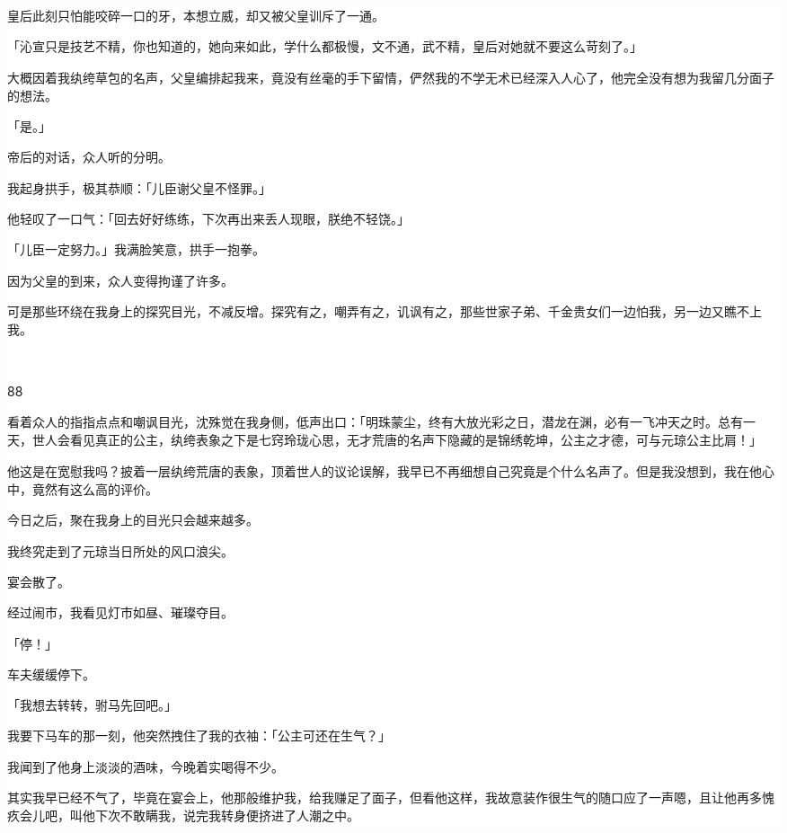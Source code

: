 皇后此刻只怕能咬碎一口的牙，本想立威，却又被父皇训斥了一通。


「沁宣只是技艺不精，你也知道的，她向来如此，学什么都极慢，文不通，武不精，皇后对她就不要这么苛刻了。」


大概因着我纨绔草包的名声，父皇编排起我来，竟没有丝毫的手下留情，俨然我的不学无术已经深入人心了，他完全没有想为我留几分面子的想法。


「是。」


帝后的对话，众人听的分明。


我起身拱手，极其恭顺：「儿臣谢父皇不怪罪。」


他轻叹了一口气：「回去好好练练，下次再出来丢人现眼，朕绝不轻饶。」


「儿臣一定努力。」我满脸笑意，拱手一抱拳。


因为父皇的到来，众人变得拘谨了许多。


可是那些环绕在我身上的探究目光，不减反增。探究有之，嘲弄有之，讥讽有之，那些世家子弟、千金贵女们一边怕我，另一边又瞧不上我。


 


88


看着众人的指指点点和嘲讽目光，沈殊觉在我身侧，低声出口：「明珠蒙尘，终有大放光彩之日，潜龙在渊，必有一飞冲天之时。总有一天，世人会看见真正的公主，纨绔表象之下是七窍玲珑心思，无才荒唐的名声下隐藏的是锦绣乾坤，公主之才德，可与元琼公主比肩！」


他这是在宽慰我吗？披着一层纨绔荒唐的表象，顶着世人的议论误解，我早已不再细想自己究竟是个什么名声了。但是我没想到，我在他心中，竟然有这么高的评价。


今日之后，聚在我身上的目光只会越来越多。


我终究走到了元琼当日所处的风口浪尖。


宴会散了。


经过闹市，我看见灯市如昼、璀璨夺目。


「停！」


车夫缓缓停下。


「我想去转转，驸马先回吧。」


我要下马车的那一刻，他突然拽住了我的衣袖：「公主可还在生气？」


我闻到了他身上淡淡的酒味，今晚着实喝得不少。


其实我早已经不气了，毕竟在宴会上，他那般维护我，给我赚足了面子，但看他这样，我故意装作很生气的随口应了一声嗯，且让他再多愧疚会儿吧，叫他下次不敢瞒我，说完我转身便挤进了人潮之中。

